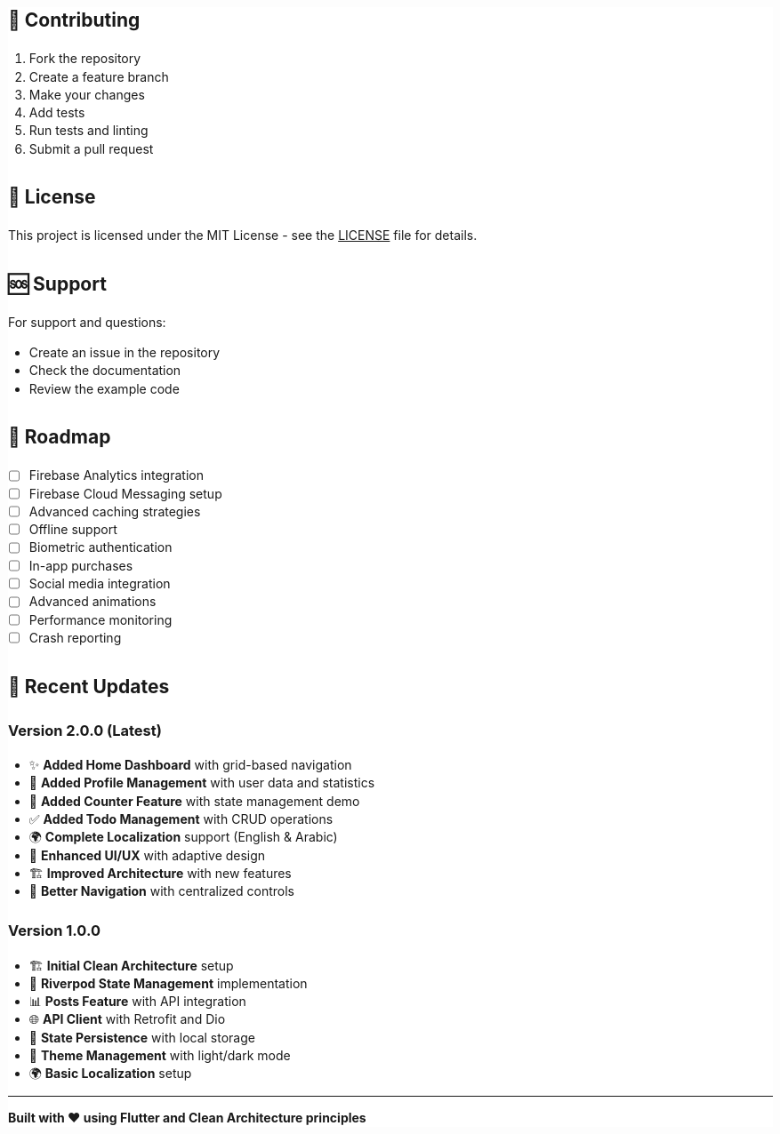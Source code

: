 ## 🤝 Contributing

1. Fork the repository
2. Create a feature branch
3. Make your changes
4. Add tests
5. Run tests and linting
6. Submit a pull request

## 📄 License

This project is licensed under the MIT License - see the [LICENSE](LICENSE) file for details.

## 🆘 Support

For support and questions:
- Create an issue in the repository
- Check the documentation
- Review the example code

## 🔮 Roadmap

- [ ] Firebase Analytics integration
- [ ] Firebase Cloud Messaging setup
- [ ] Advanced caching strategies
- [ ] Offline support
- [ ] Biometric authentication
- [ ] In-app purchases
- [ ] Social media integration
- [ ] Advanced animations
- [ ] Performance monitoring
- [ ] Crash reporting

## 📝 Recent Updates

### Version 2.0.0 (Latest)
- ✨ **Added Home Dashboard** with grid-based navigation
- 👤 **Added Profile Management** with user data and statistics
- 🔢 **Added Counter Feature** with state management demo
- ✅ **Added Todo Management** with CRUD operations
- 🌍 **Complete Localization** support (English & Arabic)
- 🎨 **Enhanced UI/UX** with adaptive design
- 🏗️ **Improved Architecture** with new features
- 📱 **Better Navigation** with centralized controls

### Version 1.0.0
- 🏗️ **Initial Clean Architecture** setup
- 🔄 **Riverpod State Management** implementation
- 📊 **Posts Feature** with API integration
- 🌐 **API Client** with Retrofit and Dio
- 💾 **State Persistence** with local storage
- 🎨 **Theme Management** with light/dark mode
- 🌍 **Basic Localization** setup

---

**Built with ❤️ using Flutter and Clean Architecture principles**
